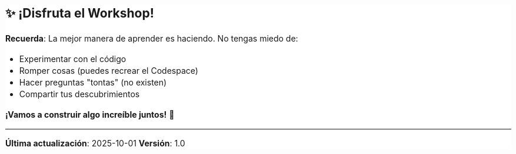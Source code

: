 ## ✨ ¡Disfruta el Workshop!

**Recuerda**: La mejor manera de aprender es haciendo. No tengas miedo de:
- Experimentar con el código
- Romper cosas (puedes recrear el Codespace)
- Hacer preguntas "tontas" (no existen)
- Compartir tus descubrimientos

**¡Vamos a construir algo increíble juntos!** 🚀

---

**Última actualización**: 2025-10-01
**Versión**: 1.0
